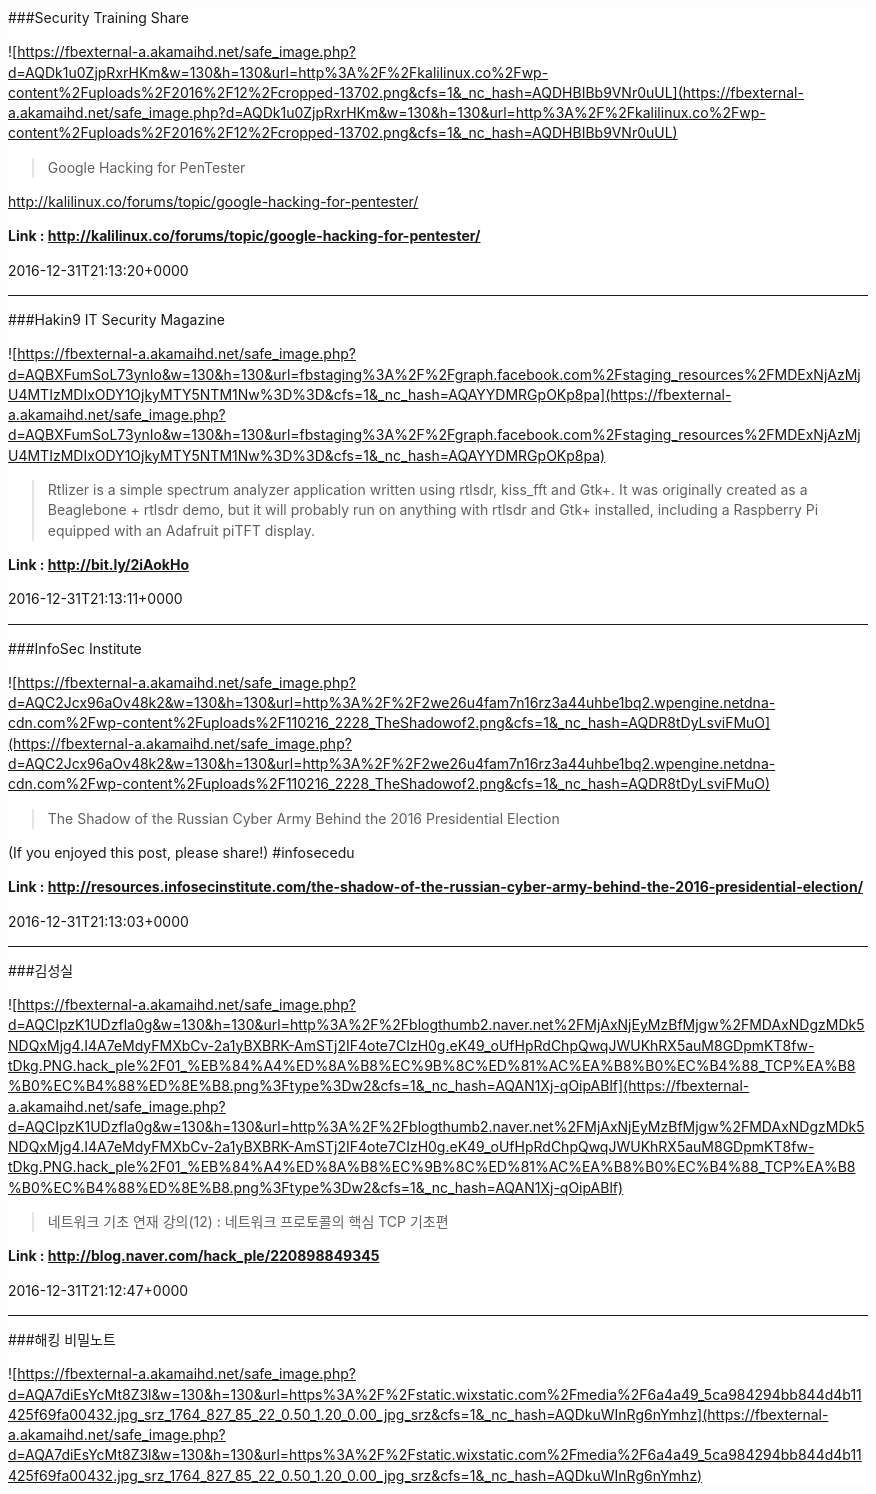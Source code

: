 ###Security Training Share

![https://fbexternal-a.akamaihd.net/safe_image.php?d=AQDk1u0ZjpRxrHKm&w=130&h=130&url=http%3A%2F%2Fkalilinux.co%2Fwp-content%2Fuploads%2F2016%2F12%2Fcropped-13702.png&cfs=1&_nc_hash=AQDHBIBb9VNr0uUL](https://fbexternal-a.akamaihd.net/safe_image.php?d=AQDk1u0ZjpRxrHKm&w=130&h=130&url=http%3A%2F%2Fkalilinux.co%2Fwp-content%2Fuploads%2F2016%2F12%2Fcropped-13702.png&cfs=1&_nc_hash=AQDHBIBb9VNr0uUL)

>Google Hacking for PenTester

http://kalilinux.co/forums/topic/google-hacking-for-pentester/

**Link : <http://kalilinux.co/forums/topic/google-hacking-for-pentester/>**

2016-12-31T21:13:20+0000

---

###Hakin9 IT Security Magazine

![https://fbexternal-a.akamaihd.net/safe_image.php?d=AQBXFumSoL73ynIo&w=130&h=130&url=fbstaging%3A%2F%2Fgraph.facebook.com%2Fstaging_resources%2FMDExNjAzMjU4MTIzMDIxODY1OjkyMTY5NTM1Nw%3D%3D&cfs=1&_nc_hash=AQAYYDMRGpOKp8pa](https://fbexternal-a.akamaihd.net/safe_image.php?d=AQBXFumSoL73ynIo&w=130&h=130&url=fbstaging%3A%2F%2Fgraph.facebook.com%2Fstaging_resources%2FMDExNjAzMjU4MTIzMDIxODY1OjkyMTY5NTM1Nw%3D%3D&cfs=1&_nc_hash=AQAYYDMRGpOKp8pa)

>Rtlizer is a simple spectrum analyzer application written using rtlsdr, kiss_fft and Gtk+. It was originally created as a Beaglebone + rtlsdr demo, but it will probably run on anything with rtlsdr and Gtk+ installed, including a Raspberry Pi equipped with an Adafruit piTFT display.

**Link : <http://bit.ly/2iAokHo>**

2016-12-31T21:13:11+0000

---

###InfoSec Institute

![https://fbexternal-a.akamaihd.net/safe_image.php?d=AQC2Jcx96aOv48k2&w=130&h=130&url=http%3A%2F%2F2we26u4fam7n16rz3a44uhbe1bq2.wpengine.netdna-cdn.com%2Fwp-content%2Fuploads%2F110216_2228_TheShadowof2.png&cfs=1&_nc_hash=AQDR8tDyLsviFMuO](https://fbexternal-a.akamaihd.net/safe_image.php?d=AQC2Jcx96aOv48k2&w=130&h=130&url=http%3A%2F%2F2we26u4fam7n16rz3a44uhbe1bq2.wpengine.netdna-cdn.com%2Fwp-content%2Fuploads%2F110216_2228_TheShadowof2.png&cfs=1&_nc_hash=AQDR8tDyLsviFMuO)

>The Shadow of the Russian Cyber Army Behind the 2016 Presidential Election

(If you enjoyed this post, please share!)
#infosecedu

**Link : <http://resources.infosecinstitute.com/the-shadow-of-the-russian-cyber-army-behind-the-2016-presidential-election/>**

2016-12-31T21:13:03+0000

---

###김성실

![https://fbexternal-a.akamaihd.net/safe_image.php?d=AQCIpzK1UDzfla0g&w=130&h=130&url=http%3A%2F%2Fblogthumb2.naver.net%2FMjAxNjEyMzBfMjgw%2FMDAxNDgzMDk5NDQxMjg4.I4A7eMdyFMXbCv-2a1yBXBRK-AmSTj2IF4ote7CIzH0g.eK49_oUfHpRdChpQwqJWUKhRX5auM8GDpmKT8fw-tDkg.PNG.hack_ple%2F01_%EB%84%A4%ED%8A%B8%EC%9B%8C%ED%81%AC%EA%B8%B0%EC%B4%88_TCP%EA%B8%B0%EC%B4%88%ED%8E%B8.png%3Ftype%3Dw2&cfs=1&_nc_hash=AQAN1Xj-qOipABlf](https://fbexternal-a.akamaihd.net/safe_image.php?d=AQCIpzK1UDzfla0g&w=130&h=130&url=http%3A%2F%2Fblogthumb2.naver.net%2FMjAxNjEyMzBfMjgw%2FMDAxNDgzMDk5NDQxMjg4.I4A7eMdyFMXbCv-2a1yBXBRK-AmSTj2IF4ote7CIzH0g.eK49_oUfHpRdChpQwqJWUKhRX5auM8GDpmKT8fw-tDkg.PNG.hack_ple%2F01_%EB%84%A4%ED%8A%B8%EC%9B%8C%ED%81%AC%EA%B8%B0%EC%B4%88_TCP%EA%B8%B0%EC%B4%88%ED%8E%B8.png%3Ftype%3Dw2&cfs=1&_nc_hash=AQAN1Xj-qOipABlf)

>네트워크 기초 연재 강의(12) : 네트워크 프로토콜의 핵심 TCP 기초편


**Link : <http://blog.naver.com/hack_ple/220898849345>**

2016-12-31T21:12:47+0000

---

###해킹 비밀노트

![https://fbexternal-a.akamaihd.net/safe_image.php?d=AQA7diEsYcMt8Z3l&w=130&h=130&url=https%3A%2F%2Fstatic.wixstatic.com%2Fmedia%2F6a4a49_5ca984294bb844d4b11425f69fa00432.jpg_srz_1764_827_85_22_0.50_1.20_0.00_jpg_srz&cfs=1&_nc_hash=AQDkuWInRg6nYmhz](https://fbexternal-a.akamaihd.net/safe_image.php?d=AQA7diEsYcMt8Z3l&w=130&h=130&url=https%3A%2F%2Fstatic.wixstatic.com%2Fmedia%2F6a4a49_5ca984294bb844d4b11425f69fa00432.jpg_srz_1764_827_85_22_0.50_1.20_0.00_jpg_srz&cfs=1&_nc_hash=AQDkuWInRg6nYmhz)
